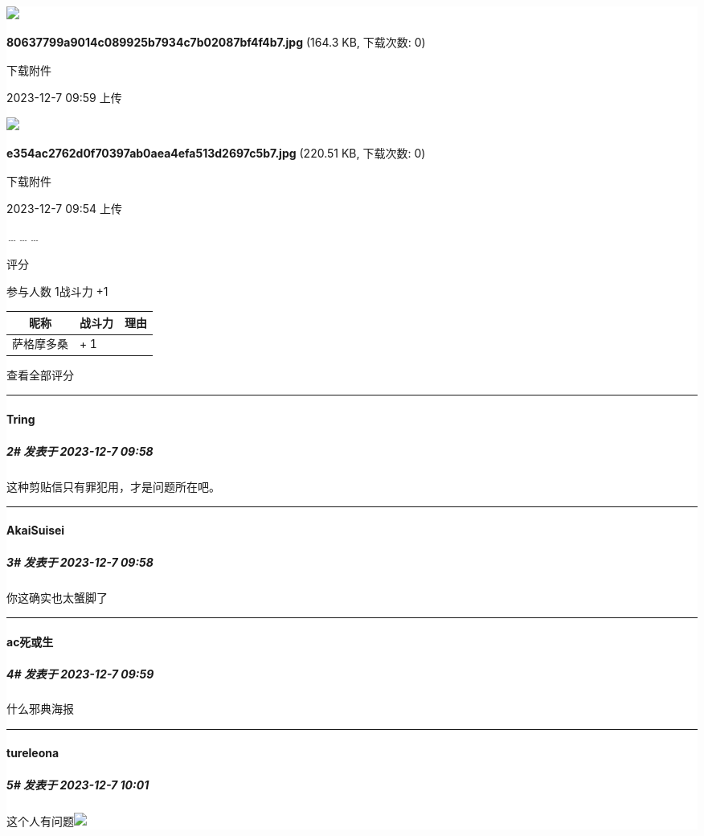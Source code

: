 <img src="https://img.saraba1st.com/forum/202312/07/095924yuj1cbcj1kjp1bjk.jpg" referrerpolicy="no-referrer">

<strong>80637799a9014c089925b7934c7b02087bf4f4b7.jpg</strong> (164.3 KB, 下载次数: 0)

下载附件

2023-12-7 09:59 上传

<img src="https://img.saraba1st.com/forum/202312/07/095435jjloffcdrda0515o.jpg" referrerpolicy="no-referrer">

<strong>e354ac2762d0f70397ab0aea4efa513d2697c5b7.jpg</strong> (220.51 KB, 下载次数: 0)

下载附件

2023-12-7 09:54 上传

﹍﹍﹍

评分

 参与人数 1战斗力 +1

|昵称|战斗力|理由|
|----|---|---|
| 萨格摩多桑| + 1||

查看全部评分

*****

####  Tring  
##### 2#       发表于 2023-12-7 09:58

这种剪贴信只有罪犯用，才是问题所在吧。

*****

####  AkaiSuisei  
##### 3#       发表于 2023-12-7 09:58

你这确实也太蟹脚了

*****

####  ac死或生  
##### 4#       发表于 2023-12-7 09:59

什么邪典海报

*****

####  tureleona  
##### 5#       发表于 2023-12-7 10:01

这个人有问题<img src="https://static.saraba1st.com/image/smiley/face2017/067.png" referrerpolicy="no-referrer">
